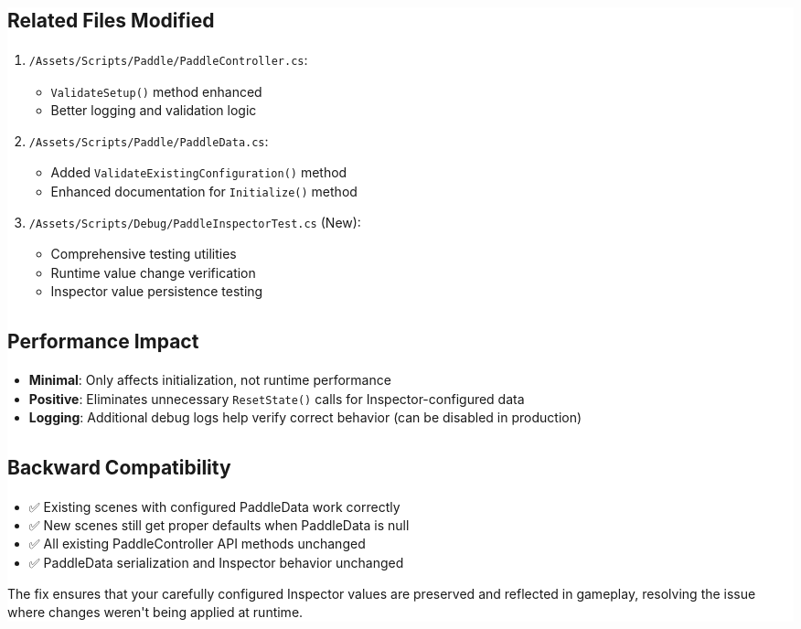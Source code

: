 ## Related Files Modified

1. `/Assets/Scripts/Paddle/PaddleController.cs`:
   - `ValidateSetup()` method enhanced
   - Better logging and validation logic

2. `/Assets/Scripts/Paddle/PaddleData.cs`:
   - Added `ValidateExistingConfiguration()` method
   - Enhanced documentation for `Initialize()` method

3. `/Assets/Scripts/Debug/PaddleInspectorTest.cs` (New):
   - Comprehensive testing utilities
   - Runtime value change verification
   - Inspector value persistence testing

## Performance Impact

- **Minimal**: Only affects initialization, not runtime performance
- **Positive**: Eliminates unnecessary `ResetState()` calls for Inspector-configured data
- **Logging**: Additional debug logs help verify correct behavior (can be disabled in production)

## Backward Compatibility

- ✅ Existing scenes with configured PaddleData work correctly
- ✅ New scenes still get proper defaults when PaddleData is null
- ✅ All existing PaddleController API methods unchanged
- ✅ PaddleData serialization and Inspector behavior unchanged

The fix ensures that your carefully configured Inspector values are preserved and reflected in gameplay, resolving the issue where changes weren't being applied at runtime.